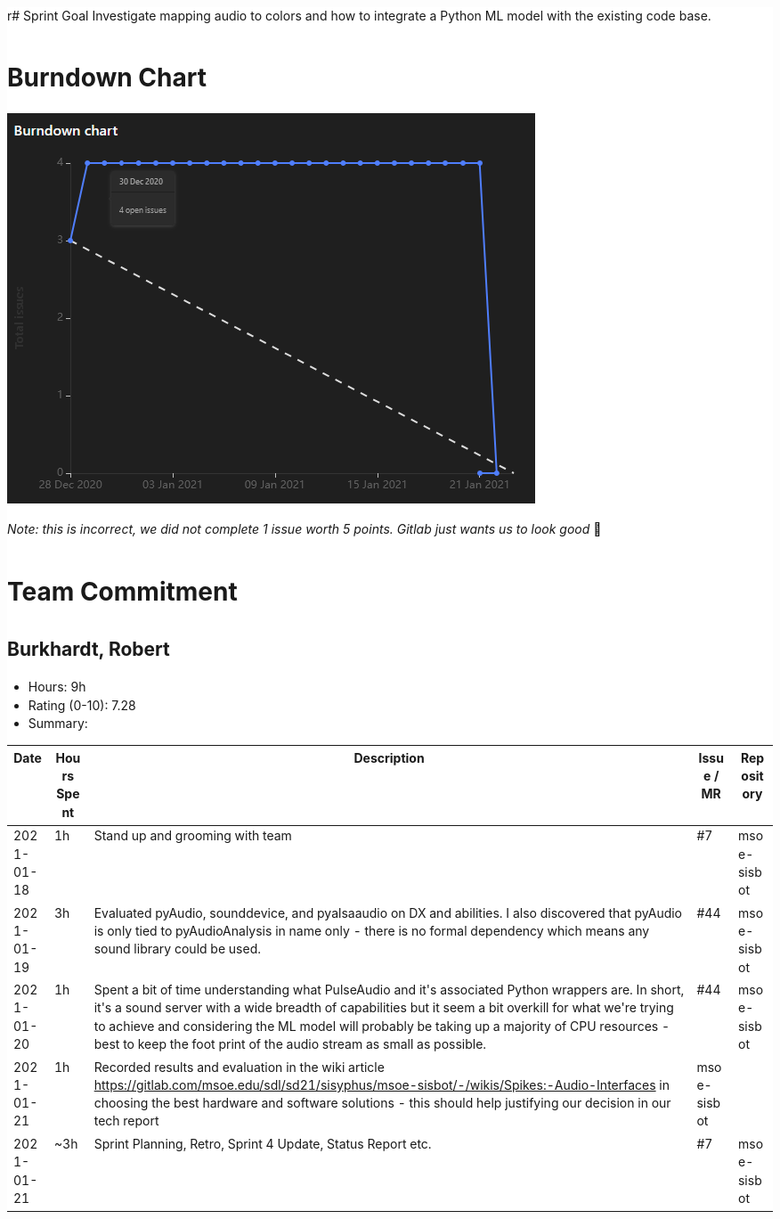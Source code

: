 r# Sprint Goal
Investigate mapping audio to colors and how to integrate a Python ML model with the existing code base.

# Burndown Chart
![image](uploads/a0f70325bc186effbe13cfb963b8f099/image.png)

*Note: this is incorrect, we did not complete 1 issue worth 5 points. Gitlab just wants us to look good* :shrug: 

# Team Commitment

## Burkhardt, Robert
* Hours: 9h
* Rating (0-10): 7.28
* Summary:

| Date | Hours Spent | Description | Issue / MR | Repository | 
| --- | --- | --- | --- | --- |
| 2021-01-18 | 1h | Stand up and grooming with team | #7 | msoe-sisbot |
| 2021-01-19 | 3h | Evaluated pyAudio, sounddevice, and pyalsaaudio on DX and abilities. I also discovered that pyAudio is only tied to pyAudioAnalysis in name only - there is no formal dependency which means any sound library could be used. | #44 | msoe-sisbot | 
| 2021-01-20 | 1h | Spent a bit of time understanding what PulseAudio and it's associated Python wrappers are. In short, it's a sound server with a wide breadth of capabilities but it seem a bit overkill for what we're trying to achieve and considering the ML model will probably be taking up a majority of CPU resources - best to keep the foot print of the audio stream as small as possible. | #44 | msoe-sisbot | 
| 2021-01-21 | 1h | Recorded results and evaluation in the wiki article https://gitlab.com/msoe.edu/sdl/sd21/sisyphus/msoe-sisbot/-/wikis/Spikes:-Audio-Interfaces in choosing the best hardware and software solutions - this should help justifying our decision in our tech report | msoe-sisbot |
| 2021-01-21 | ~3h | Sprint Planning, Retro, Sprint 4 Update, Status Report etc. | #7 | msoe-sisbot |
